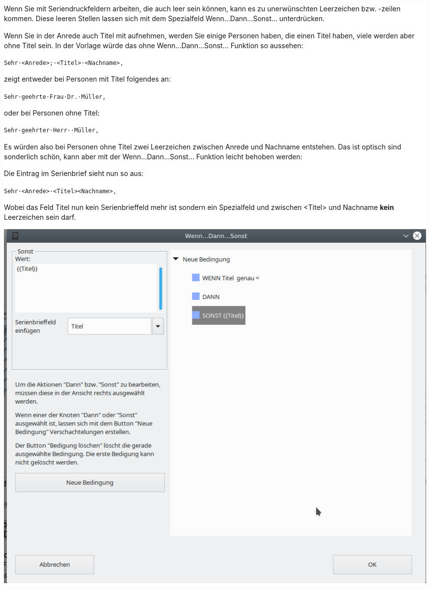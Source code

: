 Wenn Sie mit Seriendruckfeldern arbeiten, die auch leer sein können, kann es zu unerwünschten Leerzeichen bzw. -zeilen kommen. Diese leeren Stellen lassen sich mit dem Spezialfeld Wenn...Dann...Sonst... unterdrücken.

Wenn Sie in der Anrede auch Titel mit aufnehmen, werden Sie einige Personen haben, die einen Titel haben, viele werden aber ohne Titel sein. In der Vorlage würde das ohne Wenn...Dann...Sonst... Funktion so aussehen:

`Sehr·<Anrede>;·<Titel>·<Nachname>,`

zeigt entweder bei Personen mit Titel folgendes an:

`Sehr·geehrte·Frau·Dr.·Müller,`

oder bei Personen ohne Titel:

`Sehr·geehrter·Herr··Müller,`

Es würden also bei Personen ohne Titel zwei Leerzeichen zwischen Anrede und Nachname entstehen. Das ist optisch sind sonderlich schön, kann aber mit der Wenn...Dann...Sonst... Funktion leicht behoben werden:

Die Eintrag im Serienbrief sieht nun so aus:

`Sehr·<Anrede>·<Titel><Nachname>,`

Wobei das Feld Titel nun kein Serienbrieffeld mehr ist sondern ein Spezialfeld und zwischen &lt;Titel&gt; und Nachname **kein** Leerzeichen sein darf.

![Wenn...Dann..Sonst... Feld zur Unterdrückung des Leerzeichens beim Titel](images/mailmerge_ifthenelse.png "Wenn...Dann..Sonst... Feld zur Unterdrückung des Leerzeichens beim Titel")
